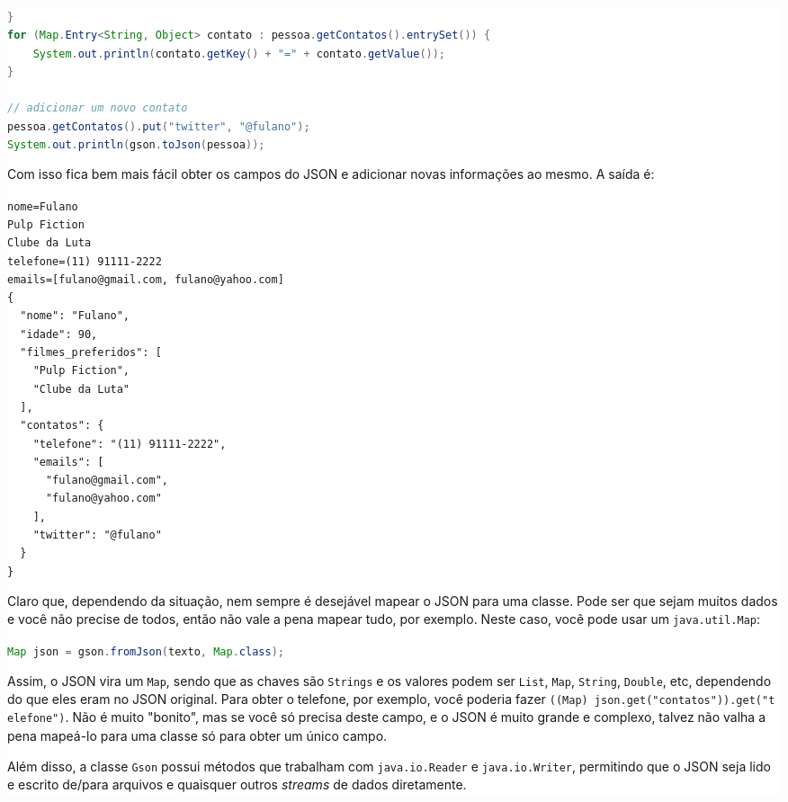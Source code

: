 ```java
}
for (Map.Entry<String, Object> contato : pessoa.getContatos().entrySet()) {
    System.out.println(contato.getKey() + "=" + contato.getValue());
}

// adicionar um novo contato
pessoa.getContatos().put("twitter", "@fulano");
System.out.println(gson.toJson(pessoa));
```

Com isso fica bem mais fácil obter os campos do JSON e adicionar novas informações ao mesmo. A saída é:

```
nome=Fulano
Pulp Fiction
Clube da Luta
telefone=(11) 91111-2222
emails=[fulano@gmail.com, fulano@yahoo.com]
{
  "nome": "Fulano",
  "idade": 90,
  "filmes_preferidos": [
    "Pulp Fiction",
    "Clube da Luta"
  ],
  "contatos": {
    "telefone": "(11) 91111-2222",
    "emails": [
      "fulano@gmail.com",
      "fulano@yahoo.com"
    ],
    "twitter": "@fulano"
  }
}
```

Claro que, dependendo da situação, nem sempre é desejável mapear o JSON para uma classe. Pode ser que sejam muitos dados e você não precise de todos, então não vale a pena mapear tudo, por exemplo. Neste caso, você pode usar um `java.util.Map`:

```java
Map json = gson.fromJson(texto, Map.class);
```

Assim, o JSON vira um `Map`, sendo que as chaves são `Strings` e os valores podem ser `List`, `Map`, `String`, `Double`, etc, dependendo do que eles eram no JSON original. Para obter o telefone, por exemplo, você poderia fazer `((Map) json.get("contatos")).get("telefone")`. Não é muito "bonito", mas se você só precisa deste campo, e o JSON é muito grande e complexo, talvez não valha a pena mapeá-lo para uma classe só para obter um único campo.

Além disso, a classe `Gson` possui métodos que trabalham com `java.io.Reader` e `java.io.Writer`, permitindo que o JSON seja lido e escrito de/para arquivos e quaisquer outros *streams* de dados diretamente.


  [^array]: Se a linguagem que você está usando para ler o JSON não permite que existam elementos de tipos diferentes em um mesmo array, aí é outra história...